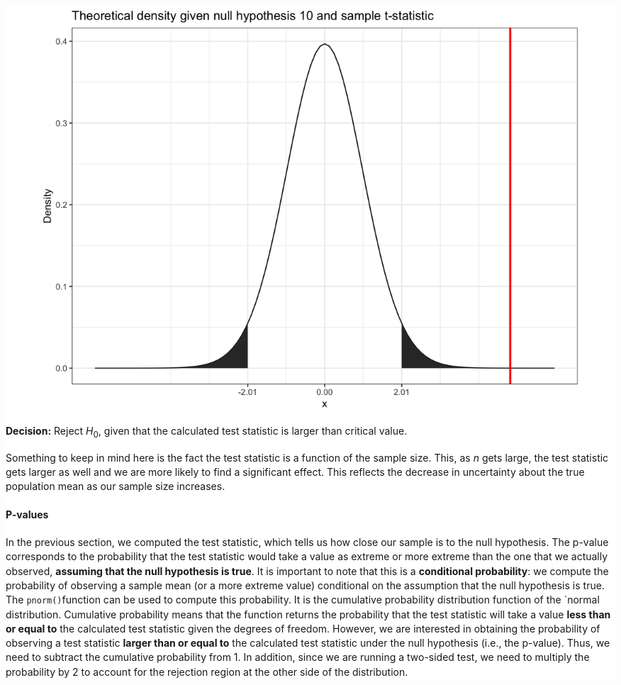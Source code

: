 <img src="07-hypothesis_testing_files/figure-html/unnamed-chunk-13-1.png" width="768" style="display: block; margin: auto;" />

**Decision:** Reject $H_0$, given that the calculated test statistic is larger than critical value.

Something to keep in mind here is the fact the test statistic is a function of the sample size. This, as $n$ gets large, the test statistic gets larger as well and we are more likely to find a significant effect. This reflects the decrease in uncertainty about the true population mean as our sample size increases.  

#### P-values

In the previous section, we computed the test statistic, which tells us how close our sample is to the null hypothesis. The p-value corresponds to the probability that the test statistic would take a value as extreme or more extreme than the one that we actually observed, **assuming that the null hypothesis is true**. It is important to note that this is a **conditional probability**: we compute the probability of observing a sample mean (or a more extreme value) conditional on the assumption that the null hypothesis is true. The ```pnorm()```function can be used to compute this probability. It is the cumulative probability distribution function of the `normal distribution. Cumulative probability means that the function returns the probability that the test statistic will take a value **less than or equal to** the calculated test statistic given the degrees of freedom. However, we are interested in obtaining the probability of observing a test statistic **larger than or equal to** the calculated test statistic under the null hypothesis (i.e., the p-value). Thus, we need to subtract the cumulative probability from 1. In addition, since we are running a two-sided test, we need to multiply the probability by 2 to account for the rejection region at the other side of the distribution.  
